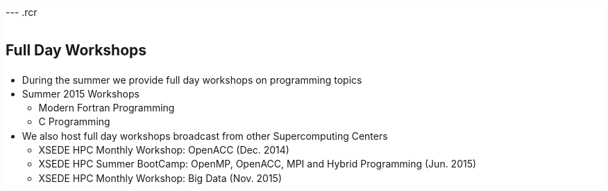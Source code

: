 
--- .rcr

## Full Day Workshops

* During the summer we provide full day workshops on programming topics
* Summer 2015 Workshops
  - Modern Fortran Programming
  - C Programming
* We also host full day workshops broadcast from other Supercomputing Centers
  - XSEDE HPC Monthly Workshop: OpenACC (Dec. 2014)
  - XSEDE HPC Summer BootCamp: OpenMP, OpenACC, MPI and Hybrid Programming (Jun. 2015)
  - XSEDE HPC Monthly Workshop: Big Data (Nov. 2015)


